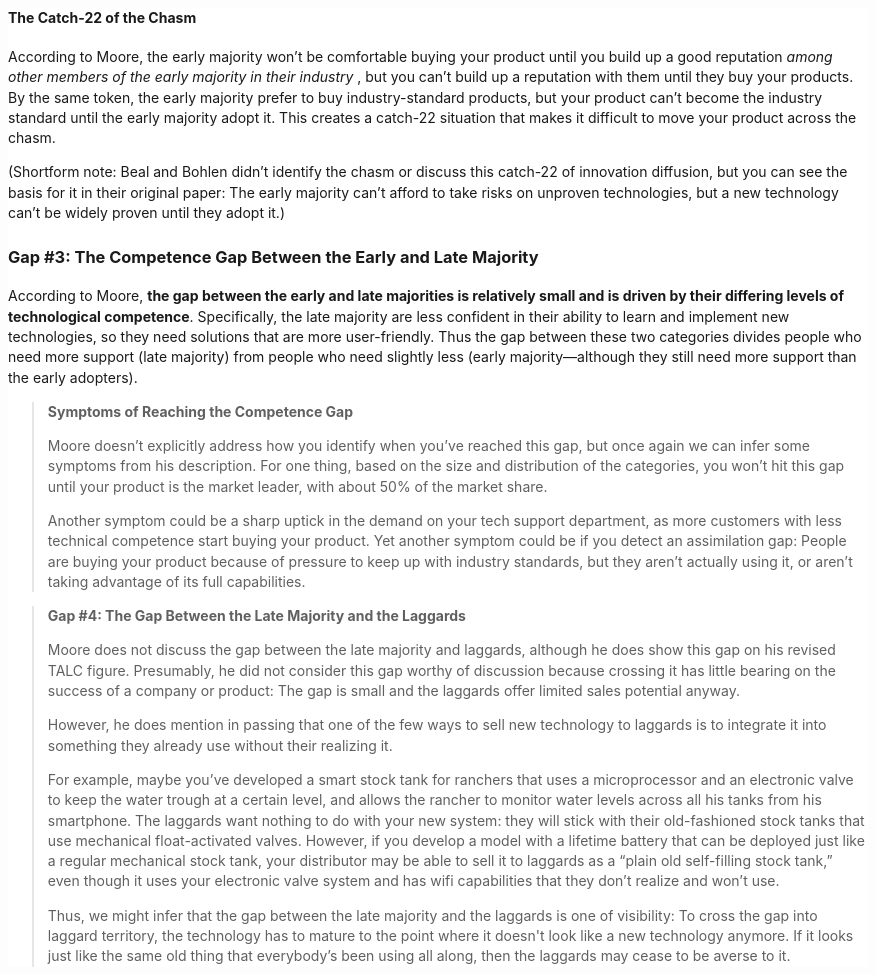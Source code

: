 #### The Catch-22 of the Chasm

According to Moore, the early majority won’t be comfortable buying your product until you build up a good reputation _among other members of the early majority in their industry_ , but you can’t build up a reputation with them until they buy your products. By the same token, the early majority prefer to buy industry-standard products, but your product can’t become the industry standard until the early majority adopt it. This creates a catch-22 situation that makes it difficult to move your product across the chasm.

(Shortform note: Beal and Bohlen didn’t identify the chasm or discuss this catch-22 of innovation diffusion, but you can see the basis for it in their original paper: The early majority can’t afford to take risks on unproven technologies, but a new technology can’t be widely proven until they adopt it.)

### Gap #3: The Competence Gap Between the Early and Late Majority

According to Moore, **the gap between the early and late majorities is relatively small and is driven by their differing levels of technological competence**. Specifically, the late majority are less confident in their ability to learn and implement new technologies, so they need solutions that are more user-friendly. Thus the gap between these two categories divides people who need more support (late majority) from people who need slightly less (early majority—although they still need more support than the early adopters).

> **Symptoms of Reaching the Competence Gap**
> 
> Moore doesn’t explicitly address how you identify when you’ve reached this gap, but once again we can infer some symptoms from his description. For one thing, based on the size and distribution of the categories, you won’t hit this gap until your product is the market leader, with about 50% of the market share.
> 
> Another symptom could be a sharp uptick in the demand on your tech support department, as more customers with less technical competence start buying your product. Yet another symptom could be if you detect an assimilation gap: People are buying your product because of pressure to keep up with industry standards, but they aren’t actually using it, or aren’t taking advantage of its full capabilities.

> **Gap #4: The Gap Between the Late Majority and the Laggards**
> 
> Moore does not discuss the gap between the late majority and laggards, although he does show this gap on his revised TALC figure. Presumably, he did not consider this gap worthy of discussion because crossing it has little bearing on the success of a company or product: The gap is small and the laggards offer limited sales potential anyway.
> 
> However, he does mention in passing that one of the few ways to sell new technology to laggards is to integrate it into something they already use without their realizing it.
> 
> For example, maybe you’ve developed a smart stock tank for ranchers that uses a microprocessor and an electronic valve to keep the water trough at a certain level, and allows the rancher to monitor water levels across all his tanks from his smartphone. The laggards want nothing to do with your new system: they will stick with their old-fashioned stock tanks that use mechanical float-activated valves. However, if you develop a model with a lifetime battery that can be deployed just like a regular mechanical stock tank, your distributor may be able to sell it to laggards as a “plain old self-filling stock tank,” even though it uses your electronic valve system and has wifi capabilities that they don’t realize and won’t use.
> 
> Thus, we might infer that the gap between the late majority and the laggards is one of visibility: To cross the gap into laggard territory, the technology has to mature to the point where it doesn't look like a new technology anymore. If it looks just like the same old thing that everybody’s been using all along, then the laggards may cease to be averse to it.
